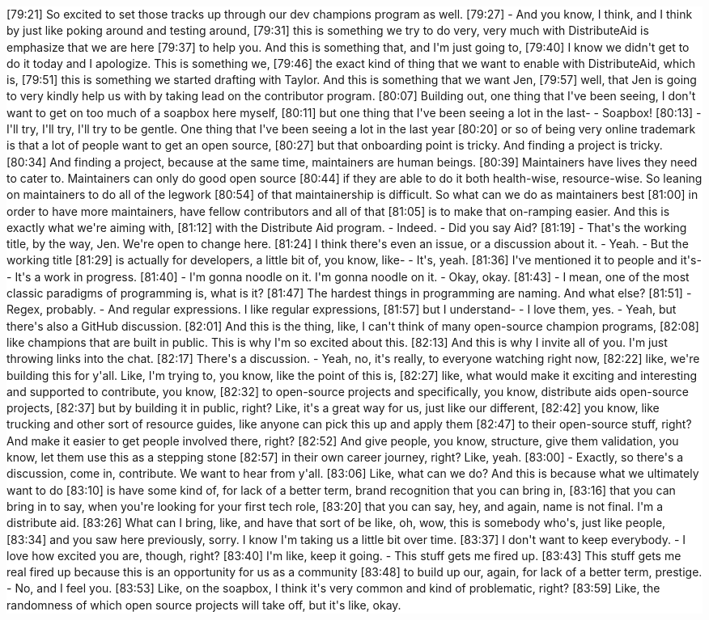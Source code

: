 [79:21] So excited to set those tracks up through our dev champions program as well.
[79:27] - And you know, I think, and I think by just like poking around and testing around,
[79:31] this is something we try to do very, very much with DistributeAid is emphasize that we are here
[79:37] to help you. And this is something that, and I'm just going to,
[79:40] I know we didn't get to do it today and I apologize. This is something we,
[79:46] the exact kind of thing that we want to enable with DistributeAid, which is,
[79:51] this is something we started drafting with Taylor. And this is something that we want Jen,
[79:57] well, that Jen is going to very kindly help us with by taking lead on the contributor program.
[80:07] Building out, one thing that I've been seeing, I don't want to get on too much of a soapbox here myself,
[80:11] but one thing that I've been seeing a lot in the last- - Soapbox!
[80:13] - I'll try, I'll try, I'll try to be gentle. One thing that I've been seeing a lot in the last year
[80:20] or so of being very online trademark is that a lot of people want to get an open source,
[80:27] but that onboarding point is tricky. And finding a project is tricky.
[80:34] And finding a project, because at the same time, maintainers are human beings.
[80:39] Maintainers have lives they need to cater to. Maintainers can only do good open source
[80:44] if they are able to do it both health-wise, resource-wise. So leaning on maintainers to do all of the legwork
[80:54] of that maintainership is difficult. So what can we do as maintainers best
[81:00] in order to have more maintainers, have fellow contributors and all of that
[81:05] is to make that on-ramping easier. And this is exactly what we're aiming with,
[81:12] with the Distribute Aid program. - Indeed. - Did you say Aid?
[81:19] - That's the working title, by the way, Jen. We're open to change here.
[81:24] I think there's even an issue, or a discussion about it. - Yeah. - But the working title
[81:29] is actually for developers, a little bit of, you know, like- - It's, yeah.
[81:36] I've mentioned it to people and it's- - It's a work in progress.
[81:40] - I'm gonna noodle on it. I'm gonna noodle on it. - Okay, okay.
[81:43] - I mean, one of the most classic paradigms of programming is, what is it?
[81:47] The hardest things in programming are naming. And what else?
[81:51] - Regex, probably. - And regular expressions. I like regular expressions,
[81:57] but I understand- - I love them, yes. - Yeah, but there's also a GitHub discussion.
[82:01] And this is the thing, like, I can't think of many open-source champion programs,
[82:08] like champions that are built in public. This is why I'm so excited about this.
[82:13] And this is why I invite all of you. I'm just throwing links into the chat.
[82:17] There's a discussion. - Yeah, no, it's really, to everyone watching right now,
[82:22] like, we're building this for y'all. Like, I'm trying to, you know, like the point of this is,
[82:27] like, what would make it exciting and interesting and supported to contribute, you know,
[82:32] to open-source projects and specifically, you know, distribute aids open-source projects,
[82:37] but by building it in public, right? Like, it's a great way for us, just like our different,
[82:42] you know, like trucking and other sort of resource guides, like anyone can pick this up and apply them
[82:47] to their open-source stuff, right? And make it easier to get people involved there, right?
[82:52] And give people, you know, structure, give them validation, you know, let them use this as a stepping stone
[82:57] in their own career journey, right? Like, yeah.
[83:00] - Exactly, so there's a discussion, come in, contribute. We want to hear from y'all.
[83:06] Like, what can we do? And this is because what we ultimately want to do
[83:10] is have some kind of, for lack of a better term, brand recognition that you can bring in,
[83:16] that you can bring in to say, when you're looking for your first tech role,
[83:20] that you can say, hey, and again, name is not final. I'm a distribute aid.
[83:26] What can I bring, like, and have that sort of be like, oh, wow, this is somebody who's, just like people,
[83:34] and you saw here previously, sorry. I know I'm taking us a little bit over time.
[83:37] I don't want to keep everybody. - I love how excited you are, though, right?
[83:40] I'm like, keep it going. - This stuff gets me fired up.
[83:43] This stuff gets me real fired up because this is an opportunity for us as a community
[83:48] to build up our, again, for lack of a better term, prestige. - No, and I feel you.
[83:53] Like, on the soapbox, I think it's very common and kind of problematic, right?
[83:59] Like, the randomness of which open source projects will take off, but it's like, okay.